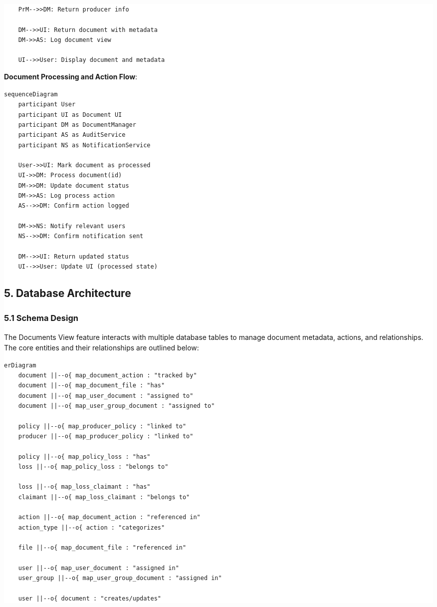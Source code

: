 ```mermaid
    PrM-->>DM: Return producer info
    
    DM-->>UI: Return document with metadata
    DM->>AS: Log document view
    
    UI-->>User: Display document and metadata
```

**Document Processing and Action Flow**:

```mermaid
sequenceDiagram
    participant User
    participant UI as Document UI
    participant DM as DocumentManager
    participant AS as AuditService
    participant NS as NotificationService
    
    User->>UI: Mark document as processed
    UI->>DM: Process document(id)
    DM->>DM: Update document status
    DM->>AS: Log process action
    AS-->>DM: Confirm action logged
    
    DM->>NS: Notify relevant users
    NS-->>DM: Confirm notification sent
    
    DM-->>UI: Return updated status
    UI-->>User: Update UI (processed state)
```

## 5. Database Architecture

### 5.1 Schema Design

The Documents View feature interacts with multiple database tables to manage document metadata, actions, and relationships. The core entities and their relationships are outlined below:

```mermaid
erDiagram
    document ||--o{ map_document_action : "tracked by"
    document ||--o{ map_document_file : "has"
    document ||--o{ map_user_document : "assigned to"
    document ||--o{ map_user_group_document : "assigned to"
    
    policy ||--o{ map_producer_policy : "linked to"
    producer ||--o{ map_producer_policy : "linked to"
    
    policy ||--o{ map_policy_loss : "has"
    loss ||--o{ map_policy_loss : "belongs to"
    
    loss ||--o{ map_loss_claimant : "has"
    claimant ||--o{ map_loss_claimant : "belongs to"
    
    action ||--o{ map_document_action : "referenced in"
    action_type ||--o{ action : "categorizes"
    
    file ||--o{ map_document_file : "referenced in"
    
    user ||--o{ map_user_document : "assigned in"
    user_group ||--o{ map_user_group_document : "assigned in"
    
    user ||--o{ document : "creates/updates"
```
